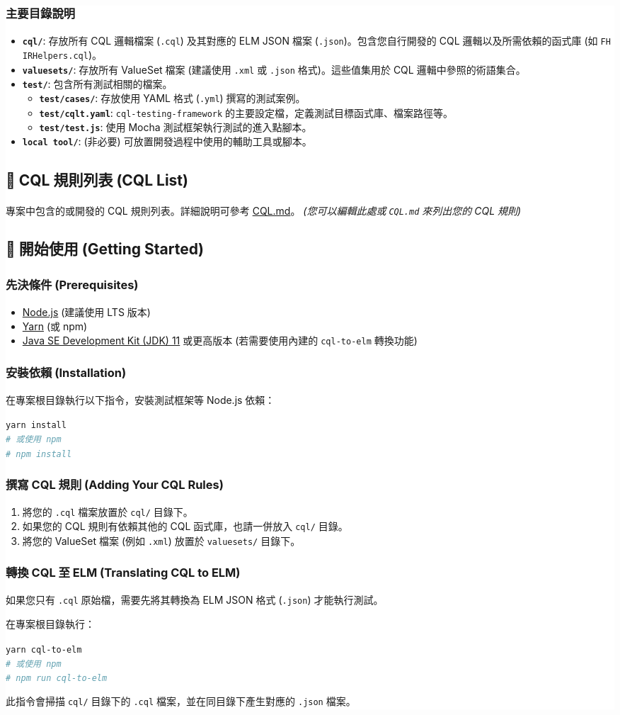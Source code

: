 ### 主要目錄說明

*   **`cql/`**: 存放所有 CQL 邏輯檔案 (`.cql`) 及其對應的 ELM JSON 檔案 (`.json`)。包含您自行開發的 CQL 邏輯以及所需依賴的函式庫 (如 `FHIRHelpers.cql`)。
*   **`valuesets/`**: 存放所有 ValueSet 檔案 (建議使用 `.xml` 或 `.json` 格式)。這些值集用於 CQL 邏輯中參照的術語集合。
*   **`test/`**: 包含所有測試相關的檔案。
    *   **`test/cases/`**: 存放使用 YAML 格式 (`.yml`) 撰寫的測試案例。
    *   **`test/cqlt.yaml`**: `cql-testing-framework` 的主要設定檔，定義測試目標函式庫、檔案路徑等。
    *   **`test/test.js`**: 使用 Mocha 測試框架執行測試的進入點腳本。
*   **`local tool/`**: (非必要) 可放置開發過程中使用的輔助工具或腳本。

## 📖 CQL 規則列表 (CQL List)

專案中包含的或開發的 CQL 規則列表。詳細說明可參考 [CQL.md](CQL.md)。
*(您可以編輯此處或 `CQL.md` 來列出您的 CQL 規則)*

## 🚀 開始使用 (Getting Started)

### 先決條件 (Prerequisites)

*   [Node.js](https://nodejs.org/) (建議使用 LTS 版本)
*   [Yarn](https://yarnpkg.com/) (或 npm)
*   [Java SE Development Kit (JDK) 11](https://adoptium.net/) 或更高版本 (若需要使用內建的 `cql-to-elm` 轉換功能)

### 安裝依賴 (Installation)

在專案根目錄執行以下指令，安裝測試框架等 Node.js 依賴：

```bash
yarn install
# 或使用 npm
# npm install
```

### 撰寫 CQL 規則 (Adding Your CQL Rules)

1.  將您的 `.cql` 檔案放置於 `cql/` 目錄下。
2.  如果您的 CQL 規則有依賴其他的 CQL 函式庫，也請一併放入 `cql/` 目錄。
3.  將您的 ValueSet 檔案 (例如 `.xml`) 放置於 `valuesets/` 目錄下。

### 轉換 CQL 至 ELM (Translating CQL to ELM)

如果您只有 `.cql` 原始檔，需要先將其轉換為 ELM JSON 格式 (`.json`) 才能執行測試。

在專案根目錄執行：

```bash
yarn cql-to-elm
# 或使用 npm
# npm run cql-to-elm
```

此指令會掃描 `cql/` 目錄下的 `.cql` 檔案，並在同目錄下產生對應的 `.json` 檔案。
